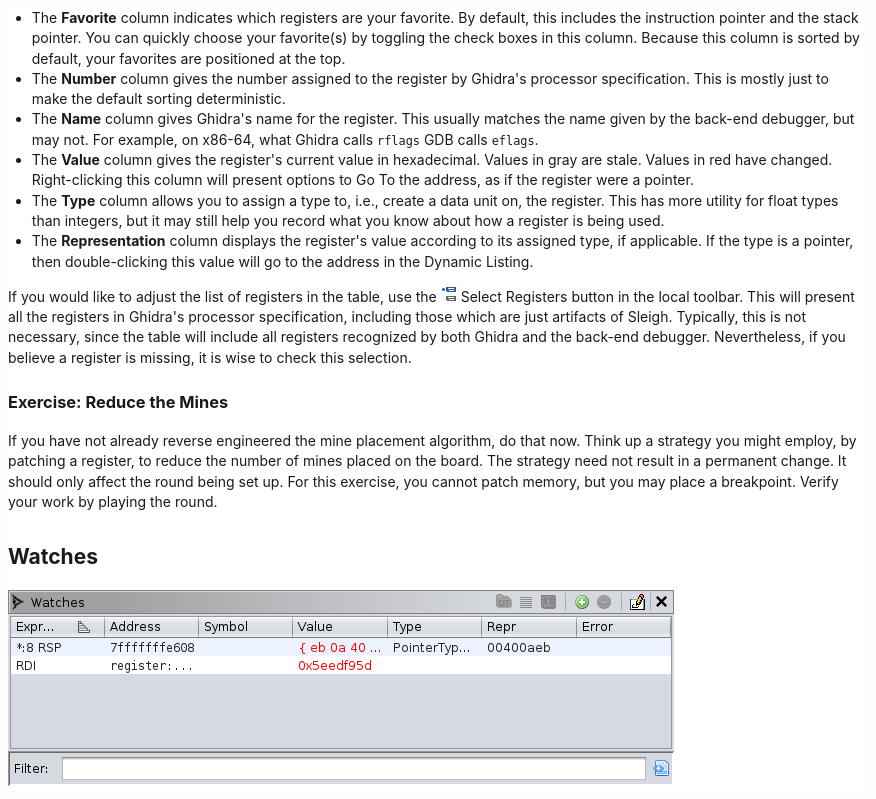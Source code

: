 * The **Favorite** column indicates which registers are your favorite.
  By default, this includes the instruction pointer and the stack pointer.
  You can quickly choose your favorite(s) by toggling the check boxes in this column.
  Because this column is sorted by default, your favorites are positioned at the top.
* The **Number** column gives the number assigned to the register by Ghidra's processor specification.
  This is mostly just to make the default sorting deterministic.
* The **Name** column gives Ghidra's name for the register.
  This usually matches the name given by the back-end debugger, but may not.
  For example, on x86-64, what Ghidra calls `rflags` GDB calls `eflags`.
* The **Value** column gives the register's current value in hexadecimal.
  Values in gray are stale.
  Values in red have changed.
  Right-clicking this column will present options to Go To the address, as if the register were a pointer.
* The **Type** column allows you to assign a type to, i.e., create a data unit on, the register.
  This has more utility for float types than integers, but it may still help you record what you know about how a register is being used.
* The **Representation** column displays the register's value according to its assigned type, if applicable.
  If the type is a pointer, then double-clicking this value will go to the address in the Dynamic Listing.

If you would like to adjust the list of registers in the table, use the ![select registers](images/select-registers.png) Select Registers button in the local toolbar.
This will present all the registers in Ghidra's processor specification, including those which are just artifacts of Sleigh.
Typically, this is not necessary, since the table will include all registers recognized by both Ghidra and the back-end debugger.
Nevertheless, if you believe a register is missing, it is wise to check this selection.

### Exercise: Reduce the Mines

If you have not already reverse engineered the mine placement algorithm, do that now.
Think up a strategy you might employ, by patching a register, to reduce the number of mines placed on the board.
The strategy need not result in a permanent change.
It should only affect the round being set up.
For this exercise, you cannot patch memory, but you may place a breakpoint.
Verify your work by playing the round.

## Watches

![The watches window in a call to srand](images/State_WatchesInCallSRand.png)

